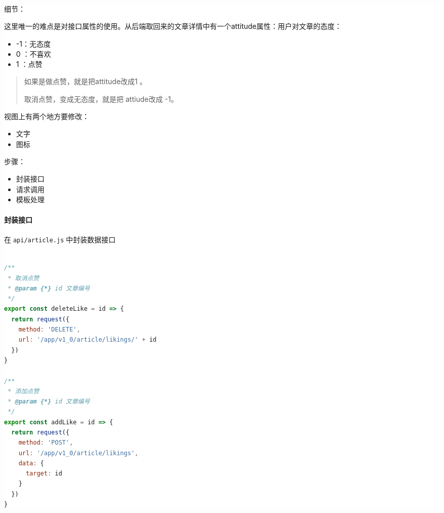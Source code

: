 细节：

这里唯一的难点是对接口属性的使用。从后端取回来的文章详情中有一个attitude属性：用户对文章的态度：

- -1：无态度
- 0 ：不喜欢
- 1 ：点赞



>  如果是做点赞，就是把attitude改成1 。
>
> 取消点赞，变成无态度，就是把 attiude改成 -1。



视图上有两个地方要修改：

- 文字
- 图标

步骤：

- 封装接口
- 请求调用
- 模板处理

#### 封装接口

在 `api/article.js` 中封装数据接口

```js

/**
 * 取消点赞
 * @param {*} id 文章编号
 */
export const deleteLike = id => {
  return request({
    method: 'DELETE',
    url: '/app/v1_0/article/likings/' + id
  })
}

/**
 * 添加点赞
 * @param {*} id 文章编号
 */
export const addLike = id => {
  return request({
    method: 'POST',
    url: '/app/v1_0/article/likings',
    data: {
      target: id
    }
  })
}

```
